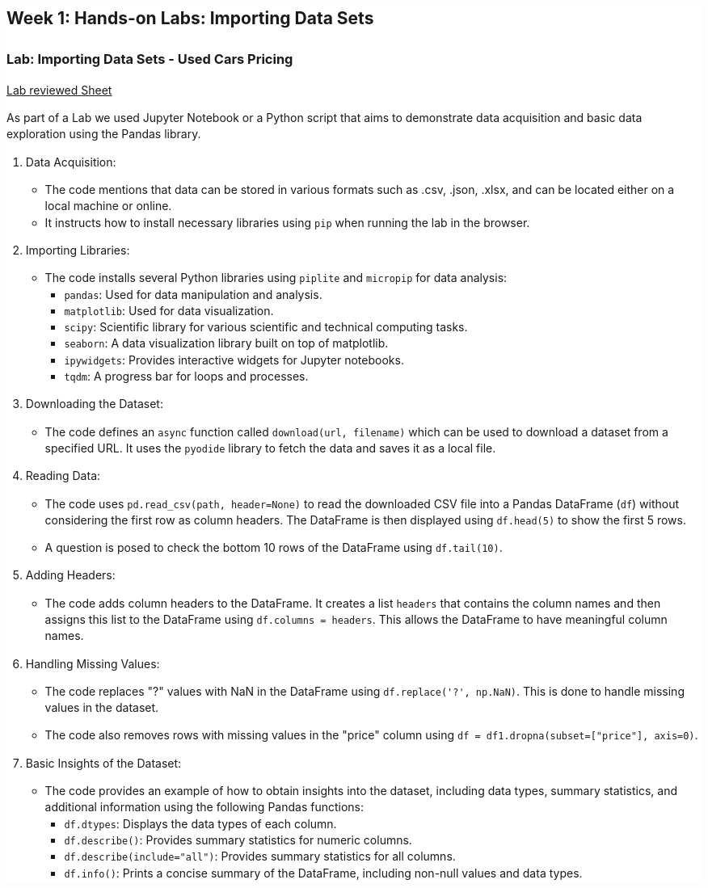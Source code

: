 
## **Week 1: Hands-on Labs: Importing Data Sets**

### Lab: Importing Data Sets - Used Cars Pricing
[Lab reviewed Sheet](https://github.com/MohanaTejaswini/Project-1/blob/main/7%20-%20Data%20Analysis%20with%20Python/week%201-%20Lab%20Importing%20Data%20Sets%20(E)%20-%20Used%20Cars%20Pricing-%20DA0101EN-Review-Introduction.ipynb)

As part of a Lab we used Jupyter Notebook or a Python script that aims to demonstrate data acquisition and basic data exploration using the Pandas library. 

1. Data Acquisition:
   - The code mentions that data can be stored in various formats such as .csv, .json, .xlsx, and can be located either on a local machine or online.
   - It instructs how to install necessary libraries using `pip` when running the lab in the browser.

2. Importing Libraries:
   - The code installs several Python libraries using `piplite` and `micropip` for data analysis:
     - `pandas`: Used for data manipulation and analysis.
     - `matplotlib`: Used for data visualization.
     - `scipy`: Scientific library for various scientific and technical computing tasks.
     - `seaborn`: A data visualization library built on top of matplotlib.
     - `ipywidgets`: Provides interactive widgets for Jupyter notebooks.
     - `tqdm`: A progress bar for loops and processes.

3. Downloading the Dataset:
   - The code defines an `async` function called `download(url, filename)` which can be used to download a dataset from a specified URL. It uses the `pyodide` library to fetch the data and saves it as a local file.

4. Reading Data:
   - The code uses `pd.read_csv(path, header=None)` to read the downloaded CSV file into a Pandas DataFrame (`df`) without considering the first row as column headers. The DataFrame is then displayed using `df.head(5)` to show the first 5 rows.

   - A question is posed to check the bottom 10 rows of the DataFrame using `df.tail(10)`.

5. Adding Headers:
   - The code adds column headers to the DataFrame. It creates a list `headers` that contains the column names and then assigns this list to the DataFrame using `df.columns = headers`. This allows the DataFrame to have meaningful column names.

6. Handling Missing Values:
   - The code replaces "?" values with NaN in the DataFrame using `df.replace('?', np.NaN)`. This is done to handle missing values in the dataset.

   - The code also removes rows with missing values in the "price" column using `df = df1.dropna(subset=["price"], axis=0)`.

7. Basic Insights of the Dataset:
   - The code provides an example of how to obtain insights into the dataset, including data types, summary statistics, and additional information using the following Pandas functions:
     - `df.dtypes`: Displays the data types of each column.
     - `df.describe()`: Provides summary statistics for numeric columns.
     - `df.describe(include="all")`: Provides summary statistics for all columns.
     - `df.info()`: Prints a concise summary of the DataFrame, including non-null values and data types.
